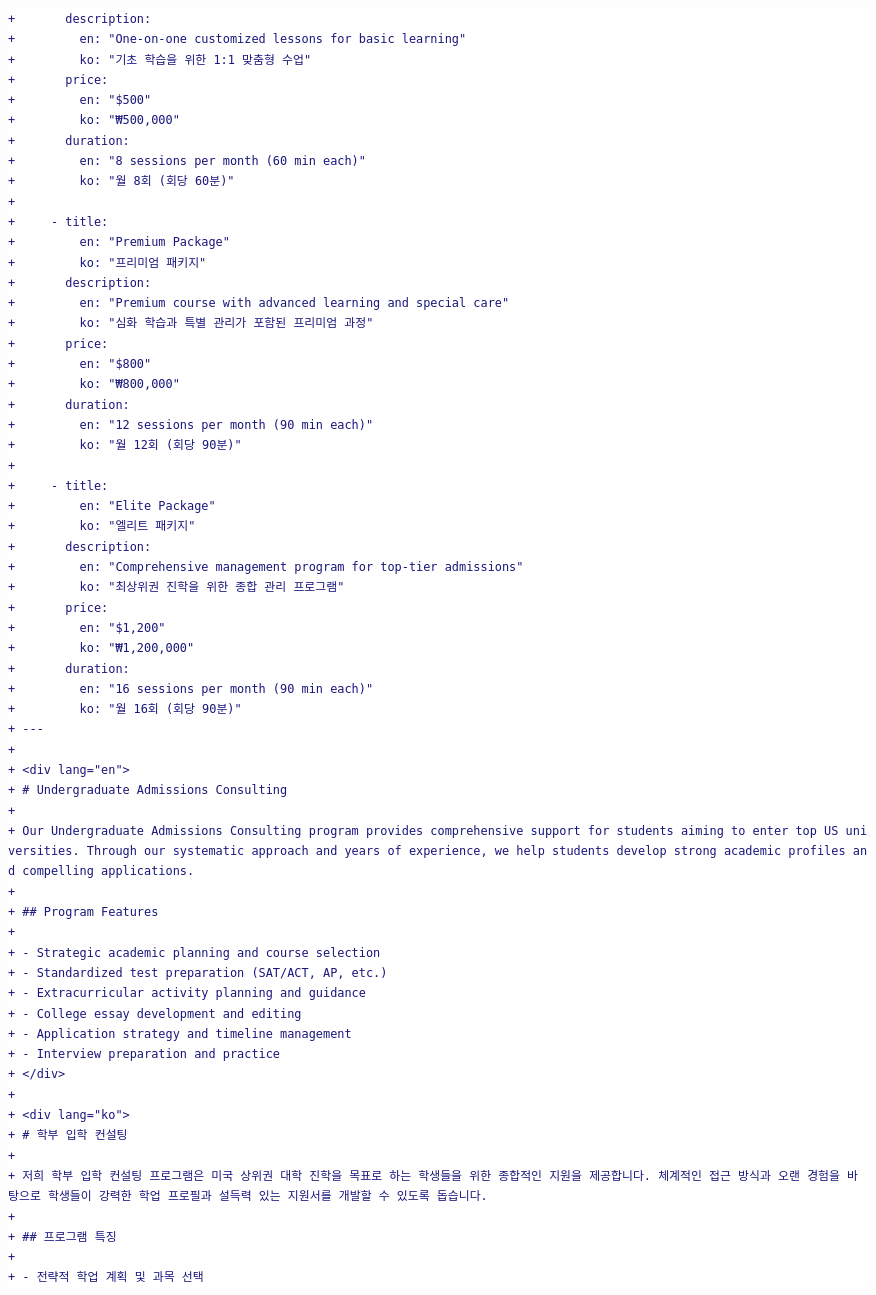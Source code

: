 ```diff
+       description:
+         en: "One-on-one customized lessons for basic learning"
+         ko: "기초 학습을 위한 1:1 맞춤형 수업"
+       price:
+         en: "$500"
+         ko: "₩500,000"
+       duration:
+         en: "8 sessions per month (60 min each)"
+         ko: "월 8회 (회당 60분)"
+ 
+     - title:
+         en: "Premium Package"
+         ko: "프리미엄 패키지"
+       description:
+         en: "Premium course with advanced learning and special care"
+         ko: "심화 학습과 특별 관리가 포함된 프리미엄 과정"
+       price:
+         en: "$800"
+         ko: "₩800,000"
+       duration:
+         en: "12 sessions per month (90 min each)"
+         ko: "월 12회 (회당 90분)"
+ 
+     - title:
+         en: "Elite Package"
+         ko: "엘리트 패키지"
+       description:
+         en: "Comprehensive management program for top-tier admissions"
+         ko: "최상위권 진학을 위한 종합 관리 프로그램"
+       price:
+         en: "$1,200"
+         ko: "₩1,200,000"
+       duration:
+         en: "16 sessions per month (90 min each)"
+         ko: "월 16회 (회당 90분)"
+ ---
+ 
+ <div lang="en">
+ # Undergraduate Admissions Consulting
+ 
+ Our Undergraduate Admissions Consulting program provides comprehensive support for students aiming to enter top US universities. Through our systematic approach and years of experience, we help students develop strong academic profiles and compelling applications.
+ 
+ ## Program Features
+ 
+ - Strategic academic planning and course selection
+ - Standardized test preparation (SAT/ACT, AP, etc.)
+ - Extracurricular activity planning and guidance
+ - College essay development and editing
+ - Application strategy and timeline management
+ - Interview preparation and practice
+ </div>
+ 
+ <div lang="ko">
+ # 학부 입학 컨설팅
+ 
+ 저희 학부 입학 컨설팅 프로그램은 미국 상위권 대학 진학을 목표로 하는 학생들을 위한 종합적인 지원을 제공합니다. 체계적인 접근 방식과 오랜 경험을 바탕으로 학생들이 강력한 학업 프로필과 설득력 있는 지원서를 개발할 수 있도록 돕습니다.
+ 
+ ## 프로그램 특징
+ 
+ - 전략적 학업 계획 및 과목 선택
```